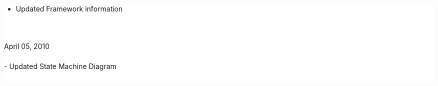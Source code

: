 - Updated Framework information<br>
<br />
<br />
April 05, 2010<br>
<br />
- Updated State Machine Diagram<br>
<br />
</div>